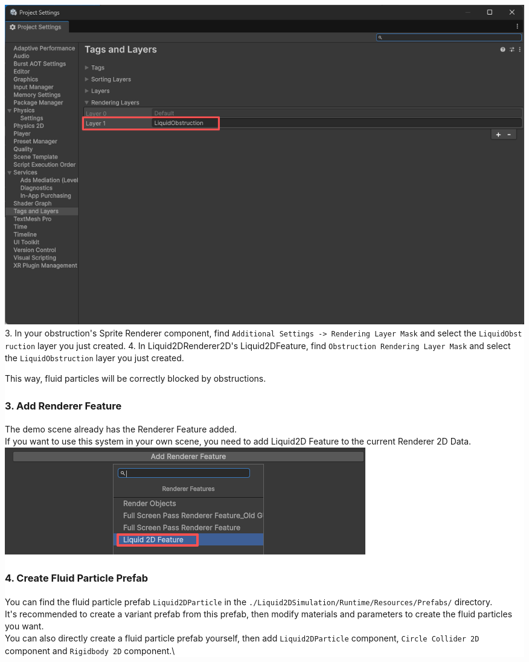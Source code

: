 ![](Documents/rl_4.png)
3. In your obstruction's Sprite Renderer component, find `Additional Settings -> Rendering Layer Mask` and select the `LiquidObstruction` layer you just created.
4. In Liquid2DRenderer2D's Liquid2DFeature, find `Obstruction Rendering Layer Mask` and select the `LiquidObstruction` layer you just created.

This way, fluid particles will be correctly blocked by obstructions.

### 3. Add Renderer Feature
The demo scene already has the Renderer Feature added.\
If you want to use this system in your own scene, you need to add Liquid2D Feature to the current Renderer 2D Data.\
![](Documents/rf_1.png)

### 4. Create Fluid Particle Prefab
You can find the fluid particle prefab `Liquid2DParticle` in the `./Liquid2DSimulation/Runtime/Resources/Prefabs/` directory.\
It's recommended to create a variant prefab from this prefab, then modify materials and parameters to create the fluid particles you want.\
You can also directly create a fluid particle prefab yourself, then add `Liquid2DParticle` component, `Circle Collider 2D` component and `Rigidbody 2D` component.\